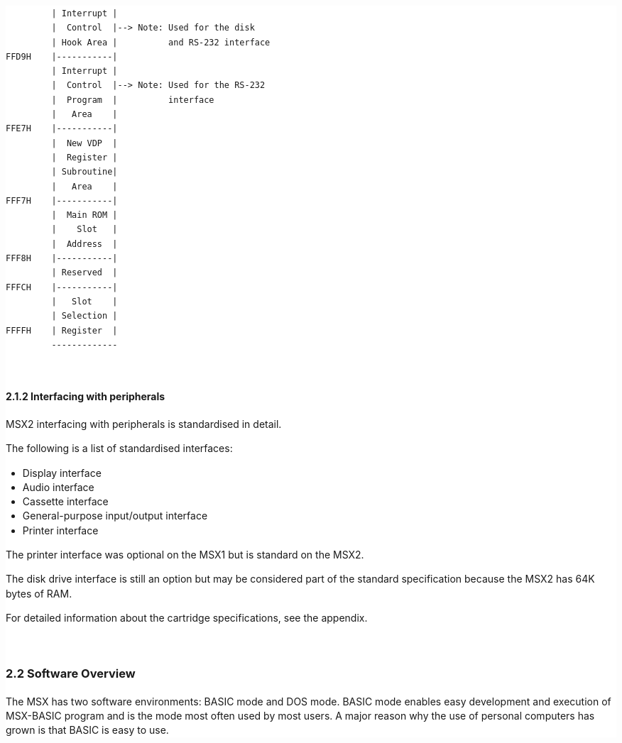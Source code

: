 ```
         | Interrupt |
         |  Control  |--> Note: Used for the disk
         | Hook Area |          and RS-232 interface
FFD9H    |-----------|
         | Interrupt |
         |  Control  |--> Note: Used for the RS-232
         |  Program  |          interface
         |   Area    |
FFE7H    |-----------|
         |  New VDP  |
         |  Register |
         | Subroutine|
         |   Area    |
FFF7H    |-----------|
         |  Main ROM |
         |    Slot   |
         |  Address  |
FFF8H    |-----------|
         | Reserved  |
FFFCH    |-----------|
         |   Slot    |
         | Selection |
FFFFH    | Register  |
         -------------
```

<p>&nbsp;</p>

#### 2.1.2 Interfacing with peripherals

MSX2 interfacing with peripherals is standardised in detail.

The following is a list of standardised interfaces:

- Display interface
- Audio interface
- Cassette interface
- General-purpose input/output interface
- Printer interface

The printer interface was optional on the MSX1 but is standard on the MSX2.

The disk drive interface is still an option but may be considered part of the standard specification because the MSX2 has 64K bytes of RAM.

For detailed information about the cartridge specifications, see the appendix.


<p>&nbsp;</p>

### 2.2 Software Overview

The MSX has two software environments: BASIC mode and DOS mode. BASIC mode enables easy development and execution of MSX-BASIC program and is the mode most often used by most users. A major reason why the use of personal computers has grown is that BASIC is easy to use.
